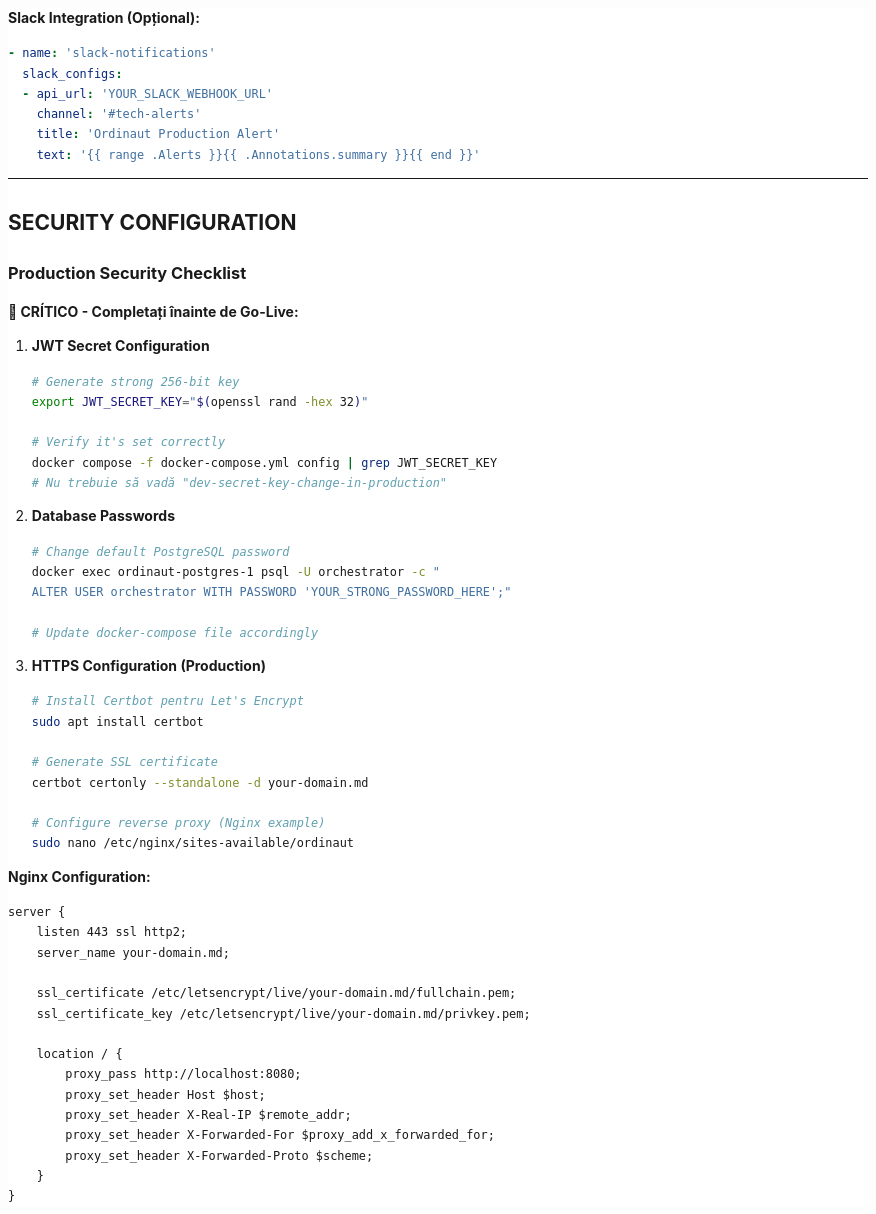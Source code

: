 **Slack Integration (Opțional):**
```yaml
- name: 'slack-notifications'
  slack_configs:
  - api_url: 'YOUR_SLACK_WEBHOOK_URL'
    channel: '#tech-alerts'
    title: 'Ordinaut Production Alert'
    text: '{{ range .Alerts }}{{ .Annotations.summary }}{{ end }}'
```

---

## SECURITY CONFIGURATION

### Production Security Checklist

**🔴 CRÍTICO - Completați înainte de Go-Live:**

1. **JWT Secret Configuration**
   ```bash
   # Generate strong 256-bit key
   export JWT_SECRET_KEY="$(openssl rand -hex 32)"
   
   # Verify it's set correctly
   docker compose -f docker-compose.yml config | grep JWT_SECRET_KEY
   # Nu trebuie să vadă "dev-secret-key-change-in-production"
   ```

2. **Database Passwords**
   ```bash
   # Change default PostgreSQL password
   docker exec ordinaut-postgres-1 psql -U orchestrator -c "
   ALTER USER orchestrator WITH PASSWORD 'YOUR_STRONG_PASSWORD_HERE';"
   
   # Update docker-compose file accordingly
   ```

3. **HTTPS Configuration (Production)**
   ```bash
   # Install Certbot pentru Let's Encrypt
   sudo apt install certbot
   
   # Generate SSL certificate
   certbot certonly --standalone -d your-domain.md
   
   # Configure reverse proxy (Nginx example)
   sudo nano /etc/nginx/sites-available/ordinaut
   ```

**Nginx Configuration:**
```nginx
server {
    listen 443 ssl http2;
    server_name your-domain.md;
    
    ssl_certificate /etc/letsencrypt/live/your-domain.md/fullchain.pem;
    ssl_certificate_key /etc/letsencrypt/live/your-domain.md/privkey.pem;
    
    location / {
        proxy_pass http://localhost:8080;
        proxy_set_header Host $host;
        proxy_set_header X-Real-IP $remote_addr;
        proxy_set_header X-Forwarded-For $proxy_add_x_forwarded_for;
        proxy_set_header X-Forwarded-Proto $scheme;
    }
}
```
